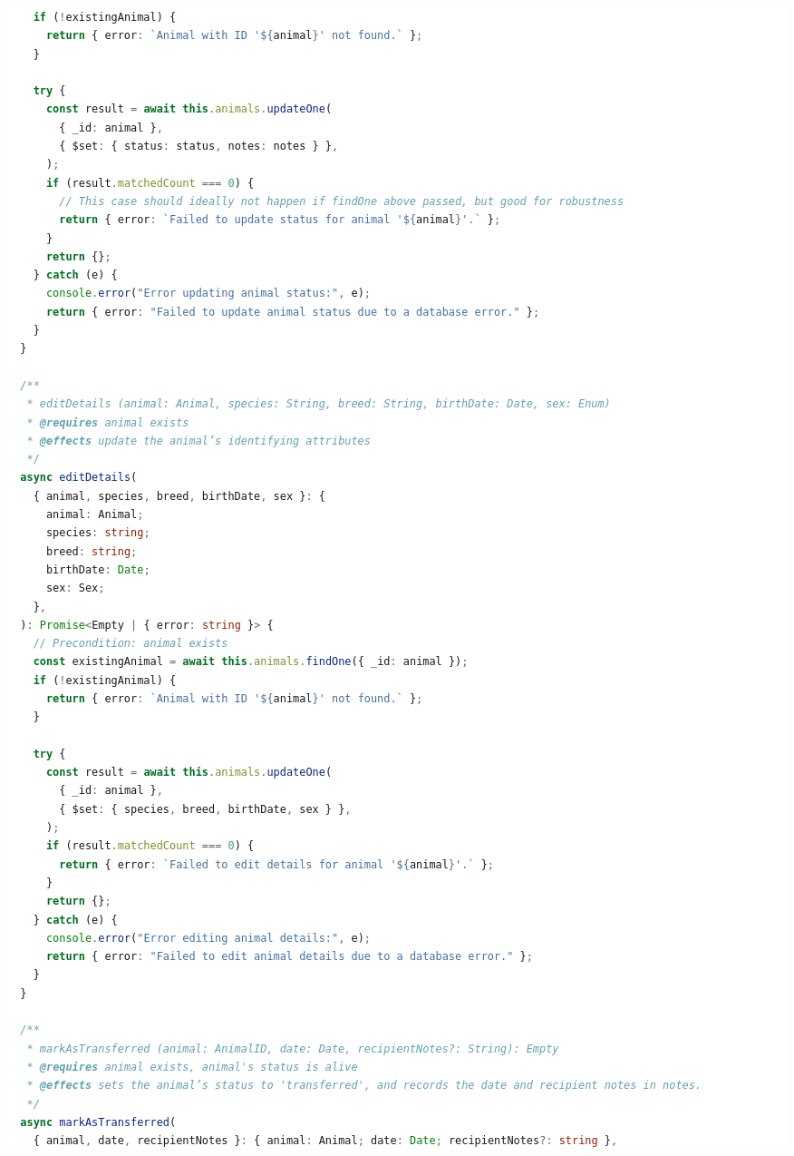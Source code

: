 ```typescript
    if (!existingAnimal) {
      return { error: `Animal with ID '${animal}' not found.` };
    }

    try {
      const result = await this.animals.updateOne(
        { _id: animal },
        { $set: { status: status, notes: notes } },
      );
      if (result.matchedCount === 0) {
        // This case should ideally not happen if findOne above passed, but good for robustness
        return { error: `Failed to update status for animal '${animal}'.` };
      }
      return {};
    } catch (e) {
      console.error("Error updating animal status:", e);
      return { error: "Failed to update animal status due to a database error." };
    }
  }

  /**
   * editDetails (animal: Animal, species: String, breed: String, birthDate: Date, sex: Enum)
   * @requires animal exists
   * @effects update the animal’s identifying attributes
   */
  async editDetails(
    { animal, species, breed, birthDate, sex }: {
      animal: Animal;
      species: string;
      breed: string;
      birthDate: Date;
      sex: Sex;
    },
  ): Promise<Empty | { error: string }> {
    // Precondition: animal exists
    const existingAnimal = await this.animals.findOne({ _id: animal });
    if (!existingAnimal) {
      return { error: `Animal with ID '${animal}' not found.` };
    }

    try {
      const result = await this.animals.updateOne(
        { _id: animal },
        { $set: { species, breed, birthDate, sex } },
      );
      if (result.matchedCount === 0) {
        return { error: `Failed to edit details for animal '${animal}'.` };
      }
      return {};
    } catch (e) {
      console.error("Error editing animal details:", e);
      return { error: "Failed to edit animal details due to a database error." };
    }
  }

  /**
   * markAsTransferred (animal: AnimalID, date: Date, recipientNotes?: String): Empty
   * @requires animal exists, animal's status is alive
   * @effects sets the animal’s status to 'transferred', and records the date and recipient notes in notes.
   */
  async markAsTransferred(
    { animal, date, recipientNotes }: { animal: Animal; date: Date; recipientNotes?: string },
```